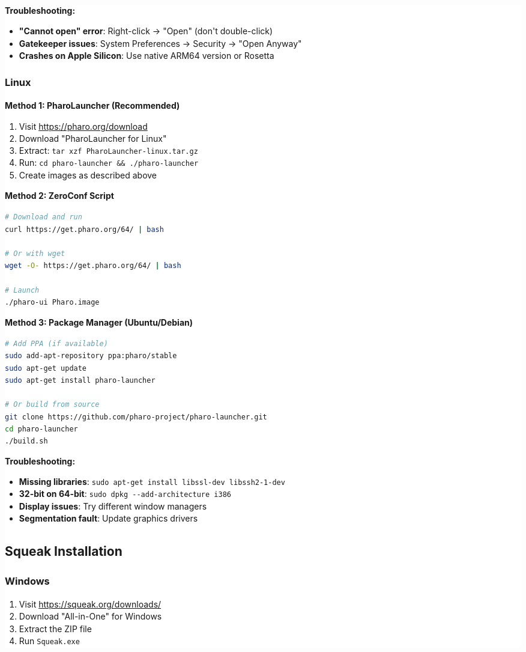 **Troubleshooting:**
- **"Cannot open" error**: Right-click → "Open" (don't double-click)
- **Gatekeeper issues**: System Preferences → Security → "Open Anyway"
- **Crashes on Apple Silicon**: Use native ARM64 version or Rosetta

### Linux

**Method 1: PharoLauncher (Recommended)**

1. Visit https://pharo.org/download
2. Download "PharoLauncher for Linux"
3. Extract: `tar xzf PharoLauncher-linux.tar.gz`
4. Run: `cd pharo-launcher && ./pharo-launcher`
5. Create images as described above

**Method 2: ZeroConf Script**

```bash
# Download and run
curl https://get.pharo.org/64/ | bash

# Or with wget
wget -O- https://get.pharo.org/64/ | bash

# Launch
./pharo-ui Pharo.image
```

**Method 3: Package Manager (Ubuntu/Debian)**

```bash
# Add PPA (if available)
sudo add-apt-repository ppa:pharo/stable
sudo apt-get update
sudo apt-get install pharo-launcher

# Or build from source
git clone https://github.com/pharo-project/pharo-launcher.git
cd pharo-launcher
./build.sh
```

**Troubleshooting:**
- **Missing libraries**: `sudo apt-get install libssl-dev libssh2-1-dev`
- **32-bit on 64-bit**: `sudo dpkg --add-architecture i386`
- **Display issues**: Try different window managers
- **Segmentation fault**: Update graphics drivers

## Squeak Installation

### Windows

1. Visit https://squeak.org/downloads/
2. Download "All-in-One" for Windows
3. Extract the ZIP file
4. Run `Squeak.exe`
